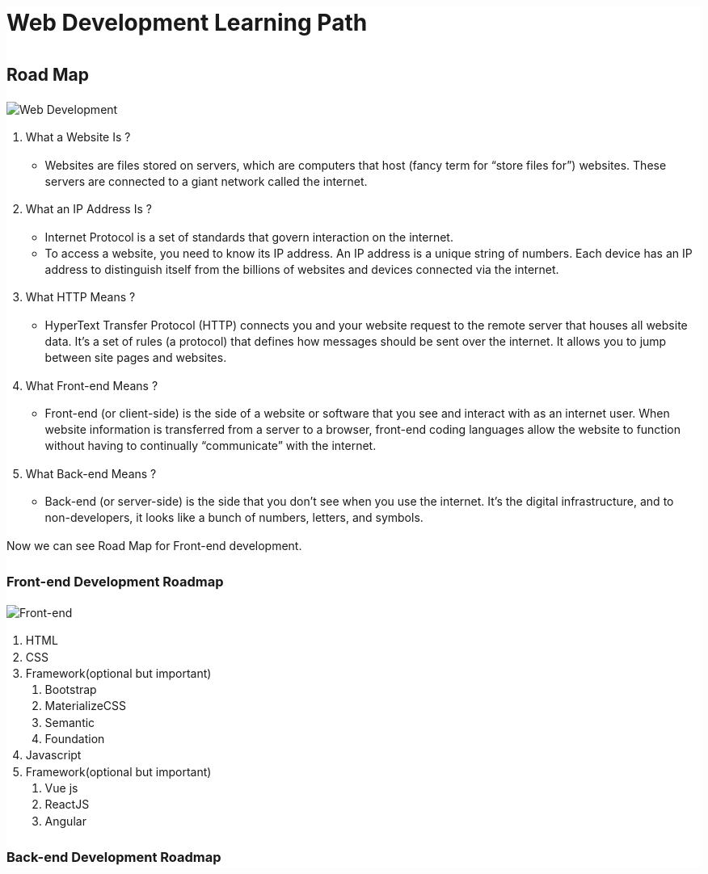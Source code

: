 # Web Development Learning Path

## Road Map

![Web Development](https://github.com/kamranahmedse/developer-roadmap/raw/master/img/intro.png)

1. What a Website Is ?
    - Websites are files stored on servers, which are computers that host (fancy term for “store files for”) websites. These servers are connected to a giant network called the internet.

2. What an IP Address Is ?
    - Internet Protocol is a set of standards that govern interaction on the internet.
    - To access a website, you need to know its IP address. An IP address is a unique string of numbers. Each device has an IP address to distinguish itself from the billions of websites and devices connected via the internet.

3. What HTTP Means ?
    - HyperText Transfer Protocol (HTTP) connects you and your website request to the remote server that houses all website data. It’s a set of rules (a protocol) that defines how messages should be sent over the internet. It allows you to jump between site pages and websites.

4. What Front-end Means ?
    - Front-end (or client-side) is the side of a website or software that you see and interact with as an internet user. When website information is transferred from a server to a browser, front-end coding languages allow the website to function without having to continually “communicate” with the internet.

5. What Back-end Means ?
    - Back-end (or server-side) is the side that you don’t see when you use the internet. It’s the digital infrastructure, and to non-developers, it looks like a bunch of numbers, letters, and symbols.

Now we can see Road Map for Front-end development.

### Front-end Development Roadmap

![Front-end](https://raw.githubusercontent.com/kamranahmedse/developer-roadmap/master/img/frontend.png)

1. HTML
2. CSS
3. Framework(optional but important)
    1. Bootstrap
    2. MaterializeCSS
    3. Semantic
    4. Foundation
4. Javascript
5. Framework(optional but important)
    1. Vue js
    2. ReactJS
    3. Angular

### Back-end Development Roadmap
